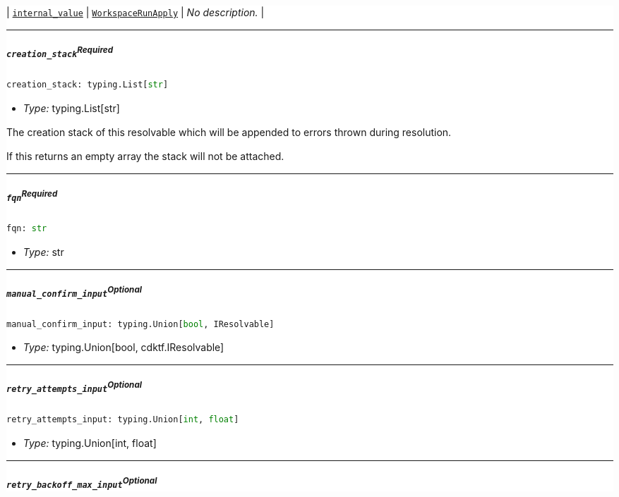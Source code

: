 | <code><a href="#@cdktf/provider-tfe.workspaceRun.WorkspaceRunApplyOutputReference.property.internalValue">internal_value</a></code> | <code><a href="#@cdktf/provider-tfe.workspaceRun.WorkspaceRunApply">WorkspaceRunApply</a></code> | *No description.* |

---

##### `creation_stack`<sup>Required</sup> <a name="creation_stack" id="@cdktf/provider-tfe.workspaceRun.WorkspaceRunApplyOutputReference.property.creationStack"></a>

```python
creation_stack: typing.List[str]
```

- *Type:* typing.List[str]

The creation stack of this resolvable which will be appended to errors thrown during resolution.

If this returns an empty array the stack will not be attached.

---

##### `fqn`<sup>Required</sup> <a name="fqn" id="@cdktf/provider-tfe.workspaceRun.WorkspaceRunApplyOutputReference.property.fqn"></a>

```python
fqn: str
```

- *Type:* str

---

##### `manual_confirm_input`<sup>Optional</sup> <a name="manual_confirm_input" id="@cdktf/provider-tfe.workspaceRun.WorkspaceRunApplyOutputReference.property.manualConfirmInput"></a>

```python
manual_confirm_input: typing.Union[bool, IResolvable]
```

- *Type:* typing.Union[bool, cdktf.IResolvable]

---

##### `retry_attempts_input`<sup>Optional</sup> <a name="retry_attempts_input" id="@cdktf/provider-tfe.workspaceRun.WorkspaceRunApplyOutputReference.property.retryAttemptsInput"></a>

```python
retry_attempts_input: typing.Union[int, float]
```

- *Type:* typing.Union[int, float]

---

##### `retry_backoff_max_input`<sup>Optional</sup> <a name="retry_backoff_max_input" id="@cdktf/provider-tfe.workspaceRun.WorkspaceRunApplyOutputReference.property.retryBackoffMaxInput"></a>
